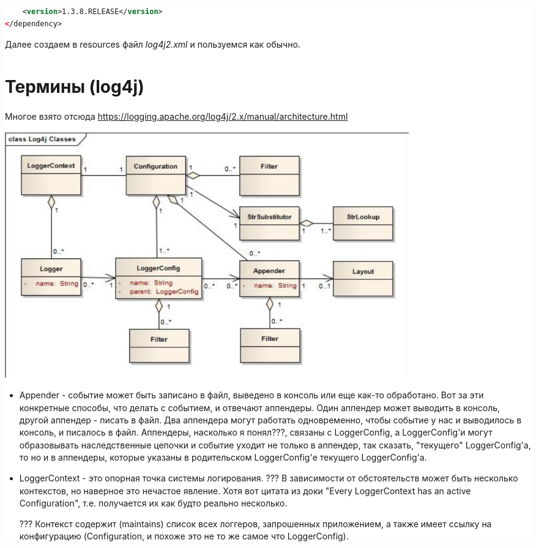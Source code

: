 ```xml
    <version>1.3.8.RELEASE</version>
</dependency>
```

Далее создаем в resources файл *log4j2.xml* и пользуемся как обычно.

# Термины (log4j)

Многое взято отсюда https://logging.apache.org/log4j/2.x/manual/architecture.html

<img src="img/image-20220520154525979.png" alt="image-20220520154525979" style="zoom:80%;" />

* Appender - событие может быть записано в файл, выведено в консоль или еще как-то обработано. Вот за эти конкретные способы, что делать с событием, и отвечают аппендеры. Один аппендер может выводить в консоль, другой аппендер - писать в файл. Два аппендера могут работать одновременно, чтобы событие у нас и выводилось в консоль, и писалось в файл. Аппендеры, насколько я понял???, связаны с LoggerConfig, а LoggerConfig'и могут образовывать наследственные цепочки и событие уходит не только в аппендер, так сказать, "текущего" LoggerConfig'а, то но и в аппендеры, которые указаны в родительском LoggerConfig'е текущего LoggerConfig'а.

* LoggerContext - это опорная точка системы логирования. ??? В зависимости от обстоятельств может быть несколько контекстов, но наверное это нечастое явление. Хотя вот цитата из доки "Every LoggerContext has an active Configuration", т.е. получается их как будто реально несколько.

  ??? Контекст содержит (maintains) список всех логгеров, запрошенных приложением, а также имеет ссылку на конфигурацию (Configuration, и похоже это не то же самое что LoggerConfig).
